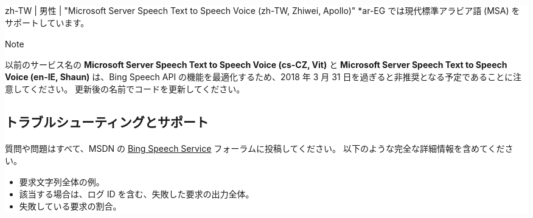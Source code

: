 zh-TW | 男性 | "Microsoft Server Speech Text to Speech Voice (zh-TW, Zhiwei, Apollo)"
 *ar-EG では現代標準アラビア語 (MSA) をサポートしています。

> [!NOTE]
> 以前のサービス名の **Microsoft Server Speech Text to Speech Voice (cs-CZ, Vit)** と **Microsoft Server Speech Text to Speech Voice (en-IE, Shaun)** は、Bing Speech API の機能を最適化するため、2018 年 3 月 31 日を過ぎると非推奨となる予定であることに注意してください。 更新後の名前でコードを更新してください。

## <a name="TrouNSupport"></a>トラブルシューティングとサポート

質問や問題はすべて、MSDN の [Bing Speech Service](https://social.msdn.microsoft.com/Forums/en-US/home?forum=SpeechService) フォーラムに投稿してください。 以下のような完全な詳細情報を含めてください。

* 要求文字列全体の例。
* 該当する場合は、ログ ID を含む、失敗した要求の出力全体。
* 失敗している要求の割合。
